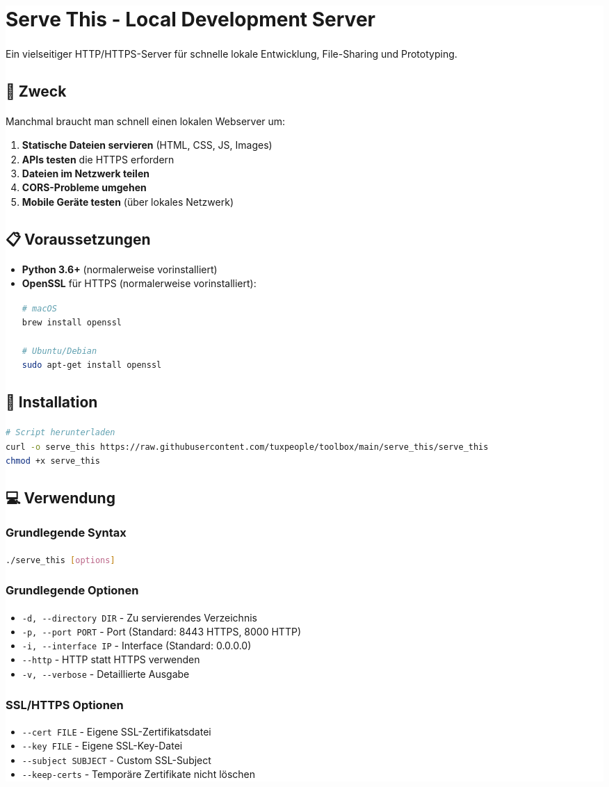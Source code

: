 # Serve This - Local Development Server

Ein vielseitiger HTTP/HTTPS-Server für schnelle lokale Entwicklung, File-Sharing und Prototyping.

## 🎯 Zweck

Manchmal braucht man schnell einen lokalen Webserver um:

1. **Statische Dateien servieren** (HTML, CSS, JS, Images)
2. **APIs testen** die HTTPS erfordern
3. **Dateien im Netzwerk teilen**
4. **CORS-Probleme umgehen**
5. **Mobile Geräte testen** (über lokales Netzwerk)

## 📋 Voraussetzungen

- **Python 3.6+** (normalerweise vorinstalliert)
- **OpenSSL** für HTTPS (normalerweise vorinstalliert):
  ```bash
  # macOS
  brew install openssl
  
  # Ubuntu/Debian
  sudo apt-get install openssl
  ```

## 🚀 Installation

```bash
# Script herunterladen
curl -o serve_this https://raw.githubusercontent.com/tuxpeople/toolbox/main/serve_this/serve_this
chmod +x serve_this
```

## 💻 Verwendung

### Grundlegende Syntax
```bash
./serve_this [options]
```

### Grundlegende Optionen
- `-d, --directory DIR` - Zu servierendes Verzeichnis
- `-p, --port PORT` - Port (Standard: 8443 HTTPS, 8000 HTTP)
- `-i, --interface IP` - Interface (Standard: 0.0.0.0)
- `--http` - HTTP statt HTTPS verwenden
- `-v, --verbose` - Detaillierte Ausgabe

### SSL/HTTPS Optionen
- `--cert FILE` - Eigene SSL-Zertifikatsdatei
- `--key FILE` - Eigene SSL-Key-Datei  
- `--subject SUBJECT` - Custom SSL-Subject
- `--keep-certs` - Temporäre Zertifikate nicht löschen
